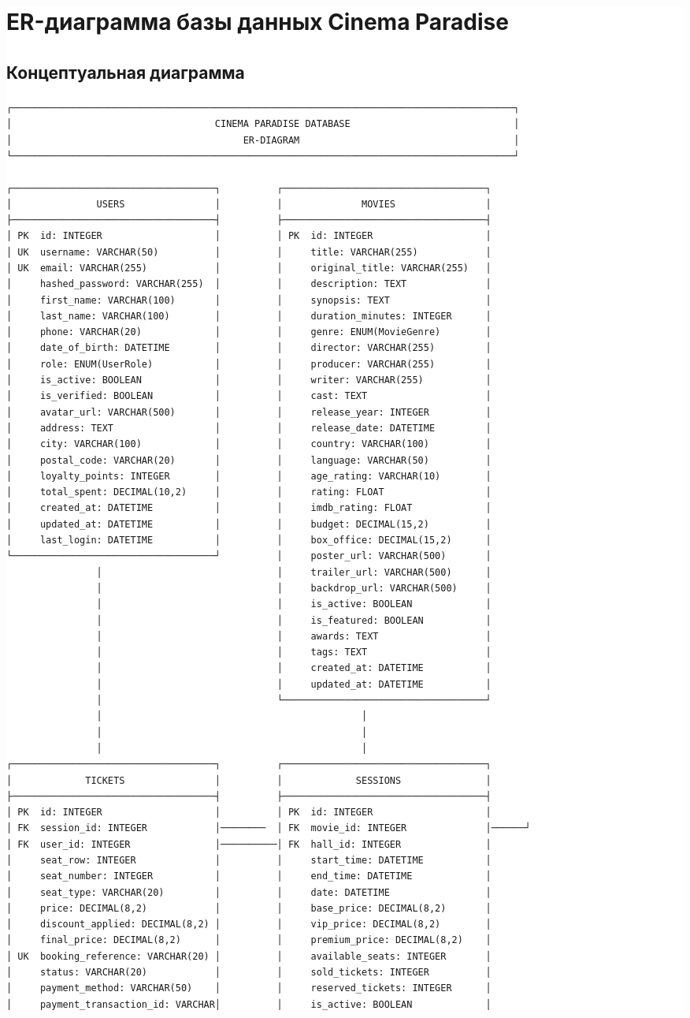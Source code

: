 # ER-диаграмма базы данных Cinema Paradise

## Концептуальная диаграмма

```
┌─────────────────────────────────────────────────────────────────────────────────────────┐
│                                    CINEMA PARADISE DATABASE                             │
│                                         ER-DIAGRAM                                      │
└─────────────────────────────────────────────────────────────────────────────────────────┘

┌────────────────────────────────────┐          ┌────────────────────────────────────┐
│               USERS                │          │              MOVIES                │
├────────────────────────────────────┤          ├────────────────────────────────────┤
│ PK  id: INTEGER                    │          │ PK  id: INTEGER                    │
│ UK  username: VARCHAR(50)          │          │     title: VARCHAR(255)            │
│ UK  email: VARCHAR(255)            │          │     original_title: VARCHAR(255)   │
│     hashed_password: VARCHAR(255)  │          │     description: TEXT              │
│     first_name: VARCHAR(100)       │          │     synopsis: TEXT                 │
│     last_name: VARCHAR(100)        │          │     duration_minutes: INTEGER      │
│     phone: VARCHAR(20)             │          │     genre: ENUM(MovieGenre)        │
│     date_of_birth: DATETIME        │          │     director: VARCHAR(255)         │
│     role: ENUM(UserRole)           │          │     producer: VARCHAR(255)         │
│     is_active: BOOLEAN             │          │     writer: VARCHAR(255)           │
│     is_verified: BOOLEAN           │          │     cast: TEXT                     │
│     avatar_url: VARCHAR(500)       │          │     release_year: INTEGER          │
│     address: TEXT                  │          │     release_date: DATETIME         │
│     city: VARCHAR(100)             │          │     country: VARCHAR(100)          │
│     postal_code: VARCHAR(20)       │          │     language: VARCHAR(50)          │
│     loyalty_points: INTEGER        │          │     age_rating: VARCHAR(10)        │
│     total_spent: DECIMAL(10,2)     │          │     rating: FLOAT                  │
│     created_at: DATETIME           │          │     imdb_rating: FLOAT             │
│     updated_at: DATETIME           │          │     budget: DECIMAL(15,2)          │
│     last_login: DATETIME           │          │     box_office: DECIMAL(15,2)      │
└────────────────────────────────────┘          │     poster_url: VARCHAR(500)       │
                │                               │     trailer_url: VARCHAR(500)      │
                │                               │     backdrop_url: VARCHAR(500)     │
                │                               │     is_active: BOOLEAN             │
                │                               │     is_featured: BOOLEAN           │
                │                               │     awards: TEXT                   │
                │                               │     tags: TEXT                     │
                │                               │     created_at: DATETIME           │
                │                               │     updated_at: DATETIME           │
                │                               └────────────────────────────────────┘
                │                                              │
                │                                              │
                │                                              │
┌────────────────────────────────────┐          ┌────────────────────────────────────┐
│             TICKETS                │          │             SESSIONS               │
├────────────────────────────────────┤          ├────────────────────────────────────┤
│ PK  id: INTEGER                    │          │ PK  id: INTEGER                    │
│ FK  session_id: INTEGER            │────────  │ FK  movie_id: INTEGER              │──────┘
│ FK  user_id: INTEGER               │──────────│ FK  hall_id: INTEGER               │
│     seat_row: INTEGER              │          │     start_time: DATETIME           │
│     seat_number: INTEGER           │          │     end_time: DATETIME             │
│     seat_type: VARCHAR(20)         │          │     date: DATETIME                 │
│     price: DECIMAL(8,2)            │          │     base_price: DECIMAL(8,2)       │
│     discount_applied: DECIMAL(8,2) │          │     vip_price: DECIMAL(8,2)        │
│     final_price: DECIMAL(8,2)      │          │     premium_price: DECIMAL(8,2)    │
│ UK  booking_reference: VARCHAR(20) │          │     available_seats: INTEGER       │
│     status: VARCHAR(20)            │          │     sold_tickets: INTEGER          │
│     payment_method: VARCHAR(50)    │          │     reserved_tickets: INTEGER      │
│     payment_transaction_id: VARCHAR│          │     is_active: BOOLEAN             │
```